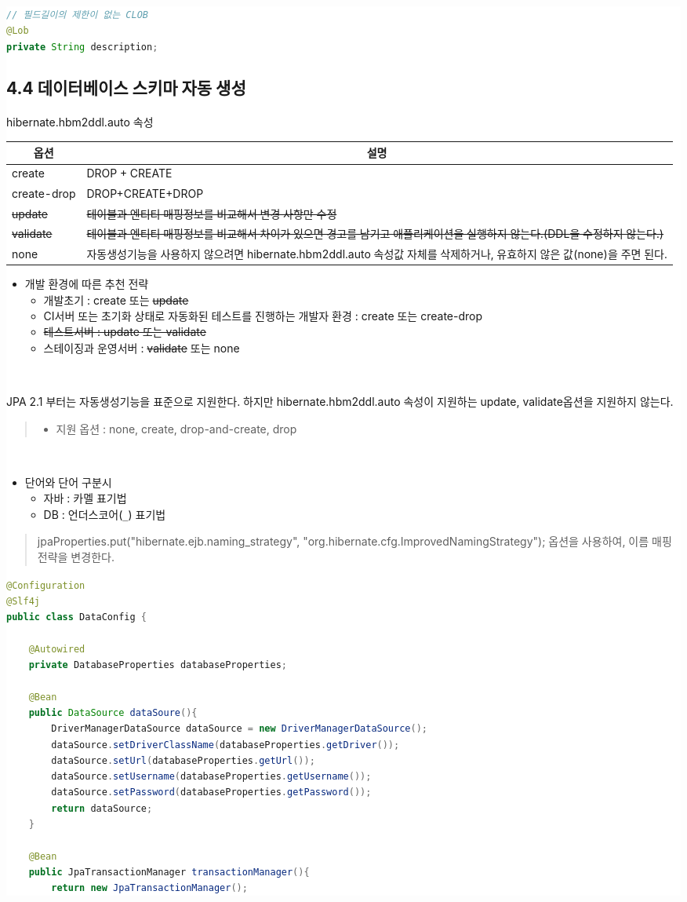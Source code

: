 ```java
// 필드길이의 제한이 없는 CLOB
@Lob
private String description;
```

## 4.4 데이터베이스 스키마 자동 생성

hibernate.hbm2ddl.auto 속성

|옵션       | 설명           |
|----------|---------------|
|create     | DROP + CREATE|
|create-drop| DROP+CREATE+DROP|
|~~update~~     | ~~테이블과 엔티티 매핑정보를 비교해서 변경 사항만 수정~~|
|~~validate~~   | ~~테이블과 엔티티 매핑정보를 비교해서 차이가 있으면 경고를 남기고 애플리케이션을 실행하지 않는다.(DDL을 수정하지 않는다.)~~|
|none       | 자동생성기능을 사용하지 않으려면 hibernate.hbm2ddl.auto 속성값 자체를 삭제하거나, 유효하지 않은 값(none)을 주면 된다.|

>
* 개발 환경에 따른 추천 전략
    * 개발초기 : create 또는 ~~update~~
    * CI서버 또는 초기화 상태로 자동화된 테스트를 진행하는 개발자 환경 : create 또는 create-drop
    * ~~테스트서버 : update 또는 validate~~
    * 스테이징과 운영서버 : ~~validate~~ 또는 none


*&nbsp;*
>
JPA 2.1 부터는 자동생성기능을 표준으로 지원한다. 하지만 hibernate.hbm2ddl.auto 속성이 지원하는 update, validate옵션을 지원하지 않는다.

> * 지원 옵션 : none, create, drop-and-create, drop

*&nbsp;*


>
* 단어와 단어 구분시
    * 자바 : 카멜 표기법
    * DB : 언더스코어(`_`) 표기법
    
> jpaProperties.put("hibernate.ejb.naming_strategy", "org.hibernate.cfg.ImprovedNamingStrategy");
> 옵션을 사용하여, 이름 매핑 전략을 변경한다.


```java
@Configuration
@Slf4j
public class DataConfig {

    @Autowired
    private DatabaseProperties databaseProperties;

    @Bean
    public DataSource dataSoure(){
        DriverManagerDataSource dataSource = new DriverManagerDataSource();
        dataSource.setDriverClassName(databaseProperties.getDriver());
        dataSource.setUrl(databaseProperties.getUrl());
        dataSource.setUsername(databaseProperties.getUsername());
        dataSource.setPassword(databaseProperties.getPassword());
        return dataSource;
    }

    @Bean
    public JpaTransactionManager transactionManager(){
        return new JpaTransactionManager();
```